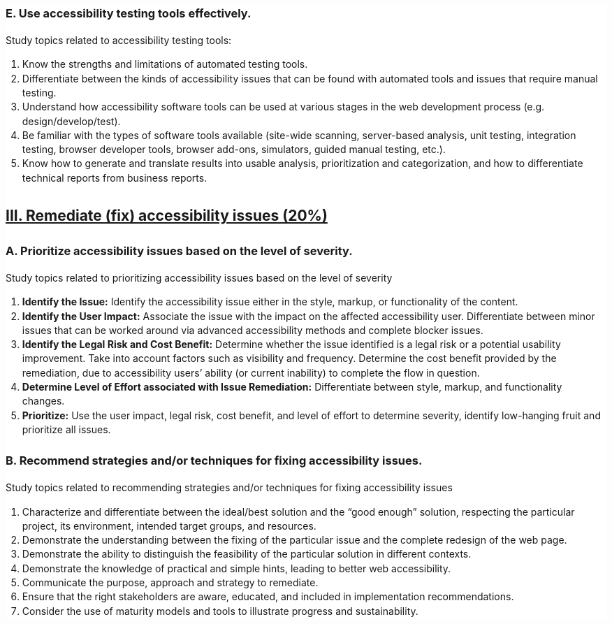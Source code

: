 ### E. Use accessibility testing tools effectively.
Study topics related to accessibility testing tools:
1. Know the strengths and limitations of automated testing tools. 
2. Differentiate between the kinds of accessibility issues that can be found with automated tools and issues that require manual testing. 
3. Understand how accessibility software tools can be used at various stages in the web development process (e.g. design/develop/test).
4. Be familiar with the types of software tools available (site-wide scanning, server-based analysis, unit testing, integration testing, browser developer tools, browser add-ons, simulators, guided manual testing, etc.).
5. Know how to generate and translate results into usable analysis, prioritization and categorization, and how to differentiate technical reports from business reports.

## [III. Remediate (fix) accessibility issues (20%)](III/index.md)
### A. Prioritize accessibility issues based on the level of severity.
Study topics related to prioritizing accessibility issues based on the level of severity 
1. **Identify the Issue:** Identify the accessibility issue either in the style, markup, or functionality of the content.
2. **Identify the User Impact:** Associate the issue with the impact on the affected accessibility user. Differentiate between minor issues that can be worked around via advanced accessibility methods and complete blocker issues.
3. **Identify the Legal Risk and Cost Benefit:** Determine whether the issue identified is a legal risk or a potential usability improvement. Take into account factors such as visibility and frequency. Determine the cost benefit provided by the remediation, due to accessibility users’ ability (or current inability) to complete the flow in question.
4. **Determine Level of Effort associated with Issue Remediation:** Differentiate between style, markup, and functionality changes.
5. **Prioritize:** Use the user impact, legal risk, cost benefit, and level of effort to determine severity, identify low-hanging fruit and prioritize all issues.

### B. Recommend strategies and/or techniques for fixing accessibility issues.
Study topics related to recommending strategies and/or techniques for fixing accessibility issues
1. Characterize and differentiate between the ideal/best solution and the “good enough” solution, respecting the particular project, its environment, intended target groups, and resources.
2. Demonstrate the understanding between the fixing of the particular issue and the complete redesign of the web page.
3. Demonstrate the ability to distinguish the feasibility of the particular solution in different contexts.
4. Demonstrate the knowledge of practical and simple hints, leading to better web accessibility.
5.	Communicate the purpose, approach and strategy to remediate.
6.	Ensure that the right stakeholders are aware, educated, and included in implementation recommendations.
7.	Consider the use of maturity models and tools to illustrate progress and sustainability.